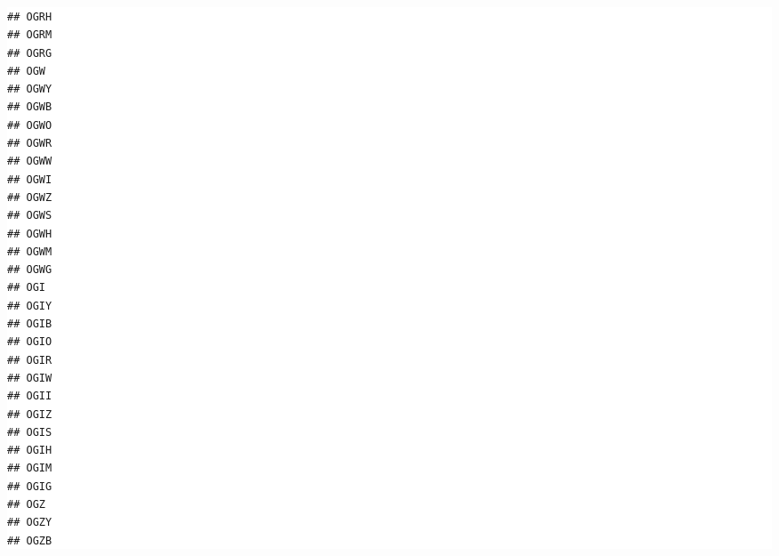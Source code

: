     ## OGRH
    ## OGRM
    ## OGRG
    ## OGW
    ## OGWY
    ## OGWB
    ## OGWO
    ## OGWR
    ## OGWW
    ## OGWI
    ## OGWZ
    ## OGWS
    ## OGWH
    ## OGWM
    ## OGWG
    ## OGI
    ## OGIY
    ## OGIB
    ## OGIO
    ## OGIR
    ## OGIW
    ## OGII
    ## OGIZ
    ## OGIS
    ## OGIH
    ## OGIM
    ## OGIG
    ## OGZ
    ## OGZY
    ## OGZB